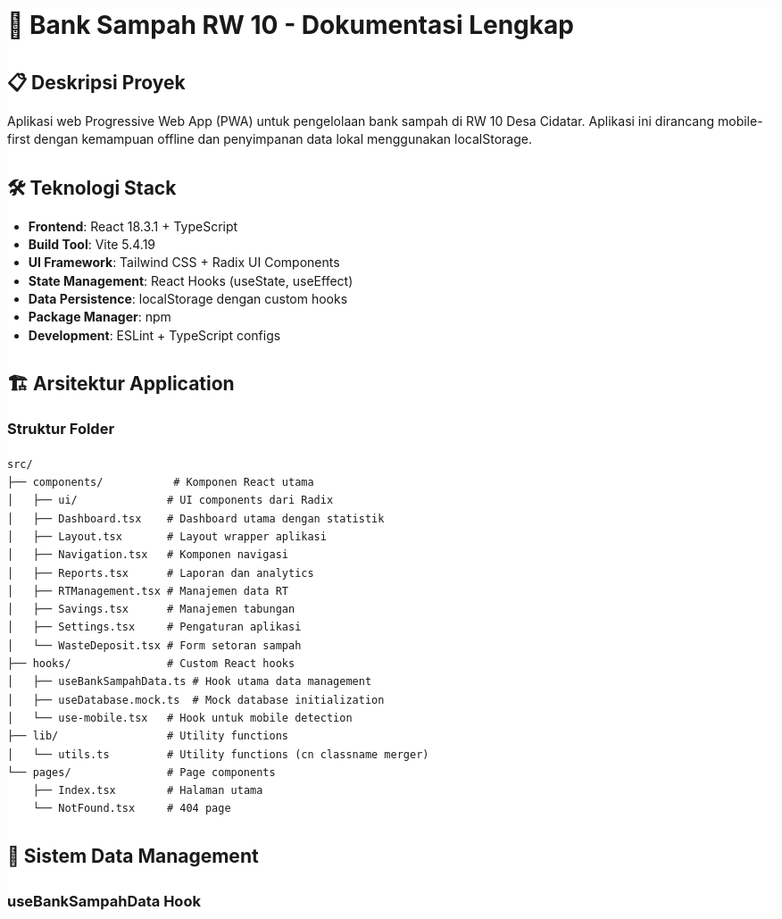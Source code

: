 # 🏦 Bank Sampah RW 10 - Dokumentasi Lengkap

## 📋 Deskripsi Proyek

Aplikasi web Progressive Web App (PWA) untuk pengelolaan bank sampah di RW 10 Desa Cidatar. Aplikasi ini dirancang mobile-first dengan kemampuan offline dan penyimpanan data lokal menggunakan localStorage.

## 🛠️ Teknologi Stack

- **Frontend**: React 18.3.1 + TypeScript
- **Build Tool**: Vite 5.4.19
- **UI Framework**: Tailwind CSS + Radix UI Components
- **State Management**: React Hooks (useState, useEffect)
- **Data Persistence**: localStorage dengan custom hooks
- **Package Manager**: npm
- **Development**: ESLint + TypeScript configs

## 🏗️ Arsitektur Application

### Struktur Folder

```
src/
├── components/           # Komponen React utama
│   ├── ui/              # UI components dari Radix
│   ├── Dashboard.tsx    # Dashboard utama dengan statistik
│   ├── Layout.tsx       # Layout wrapper aplikasi
│   ├── Navigation.tsx   # Komponen navigasi
│   ├── Reports.tsx      # Laporan dan analytics
│   ├── RTManagement.tsx # Manajemen data RT
│   ├── Savings.tsx      # Manajemen tabungan
│   ├── Settings.tsx     # Pengaturan aplikasi
│   └── WasteDeposit.tsx # Form setoran sampah
├── hooks/               # Custom React hooks
│   ├── useBankSampahData.ts # Hook utama data management
│   ├── useDatabase.mock.ts  # Mock database initialization
│   └── use-mobile.tsx   # Hook untuk mobile detection
├── lib/                 # Utility functions
│   └── utils.ts         # Utility functions (cn classname merger)
└── pages/               # Page components
    ├── Index.tsx        # Halaman utama
    └── NotFound.tsx     # 404 page
```

## 💾 Sistem Data Management

### useBankSampahData Hook
